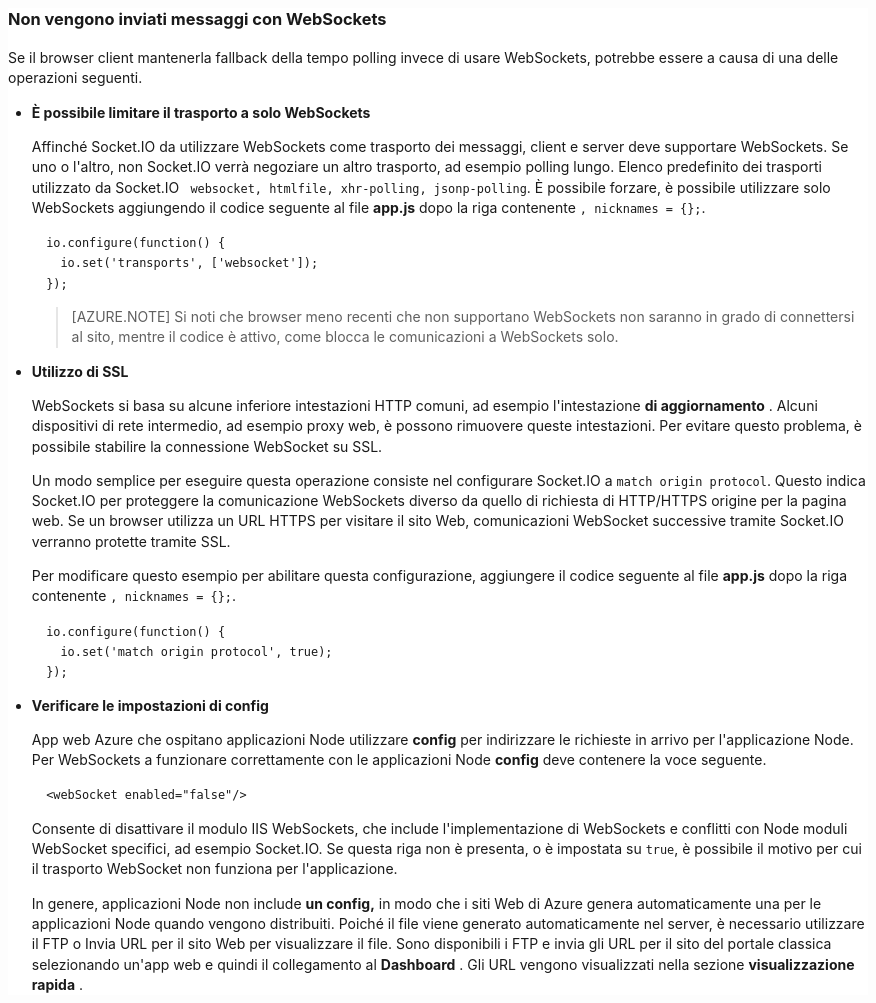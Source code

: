 ### <a name="messages-arent-being-sent-using-websockets"></a>Non vengono inviati messaggi con WebSockets

Se il browser client mantenerla fallback della tempo polling invece di usare WebSockets, potrebbe essere a causa di una delle operazioni seguenti.

* **È possibile limitare il trasporto a solo WebSockets**

    Affinché Socket.IO da utilizzare WebSockets come trasporto dei messaggi, client e server deve supportare WebSockets. Se uno o l'altro, non Socket.IO verrà negoziare un altro trasporto, ad esempio polling lungo. Elenco predefinito dei trasporti utilizzato da Socket.IO ` websocket, htmlfile, xhr-polling, jsonp-polling`. È possibile forzare, è possibile utilizzare solo WebSockets aggiungendo il codice seguente al file **app.js** dopo la riga contenente `, nicknames = {};`.

        io.configure(function() {
          io.set('transports', ['websocket']);
        });

    > [AZURE.NOTE] Si noti che browser meno recenti che non supportano WebSockets non saranno in grado di connettersi al sito, mentre il codice è attivo, come blocca le comunicazioni a WebSockets solo.

* **Utilizzo di SSL**

    WebSockets si basa su alcune inferiore intestazioni HTTP comuni, ad esempio l'intestazione **di aggiornamento** . Alcuni dispositivi di rete intermedio, ad esempio proxy web, è possono rimuovere queste intestazioni. Per evitare questo problema, è possibile stabilire la connessione WebSocket su SSL.

    Un modo semplice per eseguire questa operazione consiste nel configurare Socket.IO a `match origin protocol`. Questo indica Socket.IO per proteggere la comunicazione WebSockets diverso da quello di richiesta di HTTP/HTTPS origine per la pagina web. Se un browser utilizza un URL HTTPS per visitare il sito Web, comunicazioni WebSocket successive tramite Socket.IO verranno protette tramite SSL.

    Per modificare questo esempio per abilitare questa configurazione, aggiungere il codice seguente al file **app.js** dopo la riga contenente `, nicknames = {};`.

        io.configure(function() {
          io.set('match origin protocol', true);
        });

* **Verificare le impostazioni di config**

    App web Azure che ospitano applicazioni Node utilizzare **config** per indirizzare le richieste in arrivo per l'applicazione Node. Per WebSockets a funzionare correttamente con le applicazioni Node **config** deve contenere la voce seguente.

        <webSocket enabled="false"/>

    Consente di disattivare il modulo IIS WebSockets, che include l'implementazione di WebSockets e conflitti con Node moduli WebSocket specifici, ad esempio Socket.IO. Se questa riga non è presenta, o è impostata su `true`, è possibile il motivo per cui il trasporto WebSocket non funziona per l'applicazione.

    In genere, applicazioni Node non include **un config,** in modo che i siti Web di Azure genera automaticamente una per le applicazioni Node quando vengono distribuiti. Poiché il file viene generato automaticamente nel server, è necessario utilizzare il FTP o Invia URL per il sito Web per visualizzare il file. Sono disponibili i FTP e invia gli URL per il sito del portale classica selezionando un'app web e quindi il collegamento al **Dashboard** . Gli URL vengono visualizzati nella sezione **visualizzazione rapida** .


[Cache Redis Azure]: /documentation/services/redis-cache/
[Servizio di App Web App]: http://go.microsoft.com/fwlink/?LinkId=529714
[Pagina Web App prezzi]: http://go.microsoft.com/fwlink/?LinkId=511643
[Creare un'applicazione di Chat Node con Socket.IO in un servizio Cloud Azure]: ../cloud-services/cloud-services-nodejs-chat-app-socketio.md
[Install and Configure the Azure CLI]: ../xplat-cli-install.md
[Servizio App Azure e l'impatto sulla servizi Azure esistenti]: http://go.microsoft.com/fwlink/?LinkId=529714
[Centro per sviluppatori Node]: /develop/nodejs/
[Provare il servizio di App]: http://go.microsoft.com/fwlink/?LinkId=523751
[Affinità istanza nei siti Web Azure]: https://azure.microsoft.com/blog/2013/11/18/disabling-arrs-instance-affinity-in-windows-azure-web-sites/
[Creare una cache nella Cache Redis Azure]: ../redis-cache/cache-dotnet-how-to-use-azure-redis-cache.md
[Socket.IO redis]: https://github.com/socketio/socket.io-redis
[Socket.IO GitHub archivio]: https://github.com/socketio/socket.io
[ZIP o GZ archiviati release]: https://github.com/socketio/socket.io/releases
[chat-example-view]: ./media/web-sites-nodejs-chat-app-socketio/socketio-2.png
[npm-output]: ./media/web-sites-nodejs-chat-app-socketio/socketio-7.png
[completed-app]: ./media/web-sites-nodejs-chat-app-socketio/websitesocketcomplete.png